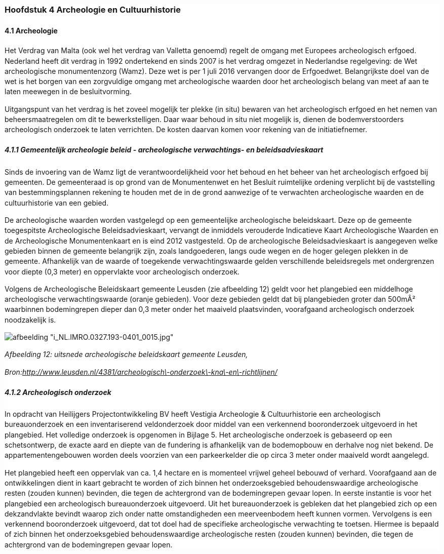 ### Hoofdstuk 4 Archeologie en Cultuurhistorie

#### 4\.1 Archeologie

Het Verdrag van Malta (ook wel het verdrag van Valletta genoemd) regelt de omgang met Europees archeologisch erfgoed. Nederland heeft dit verdrag in 1992 ondertekend en sinds 2007 is het verdrag omgezet in Nederlandse regelgeving: de Wet archeologische monumentenzorg (Wamz). Deze wet is per 1 juli 2016 vervangen door de Erfgoedwet. Belangrijkste doel van de wet is het borgen van een zorgvuldige omgang met archeologische waarden door het archeologisch belang van meet af aan te laten meewegen in de besluitvorming.

Uitgangspunt van het verdrag is het zoveel mogelijk ter plekke (in situ) bewaren van het archeologisch erfgoed en het nemen van beheersmaatregelen om dit te bewerkstelligen. Daar waar behoud in situ niet mogelijk is, dienen de bodemverstoorders archeologisch onderzoek te laten verrichten. De kosten daarvan komen voor rekening van de initiatiefnemer.

##### 4\.1\.1 Gemeentelijk archeologie beleid \- archeologische verwachtings\- en beleidsadvieskaart

Sinds de invoering van de Wamz ligt de verantwoordelijkheid voor het behoud en het beheer van het archeologisch erfgoed bij gemeenten. De gemeenteraad is op grond van de Monumentenwet en het Besluit ruimtelijke ordening verplicht bij de vaststelling van bestemmingsplannen rekening te houden met de in de grond aanwezige of te verwachten archeologische waarden en de cultuurhistorie van een gebied.

De archeologische waarden worden vastgelegd op een gemeentelijke archeologische beleidskaart. Deze op de gemeente toegespitste Archeologische Beleidsadvieskaart, vervangt de inmiddels verouderde Indicatieve Kaart Archeologische Waarden en de Archeologische Monumentenkaart en is eind 2012 vastgesteld. Op de archeologische Beleidsadvieskaart is aangegeven welke gebieden binnen de gemeente belangrijk zijn, zoals landgoederen, langs oude wegen en de hoger gelegen plekken in de gemeente. Afhankelijk van de waarde of toegekende verwachtingswaarde gelden verschillende beleidsregels met ondergrenzen voor diepte (0,3 meter) en oppervlakte voor archeologisch onderzoek.

Volgens de Archeologische Beleidskaart gemeente Leusden (zie afbeelding 12\) geldt voor het plangebied een middelhoge archeologische verwachtingswaarde (oranje gebieden). Voor deze gebieden geldt dat bij plangebieden groter dan 500mÂ² waarbinnen bodemingrepen dieper dan 0,3 meter onder het maaiveld plaatsvinden, voorafgaand archeologisch onderzoek noodzakelijk is.

![afbeelding "i_NL.IMRO.0327.193-0401_0015.jpg"](i_NL.IMRO.0327.193-0401_0015.jpg)

*Afbeelding 12: uitsnede archeologische beleidskaart gemeente Leusden,*

*Bron:http://www.leusden.nl/4381/archeologisch\-onderzoek\-kna\-en\-richtlijnen/*

##### 4\.1\.2 Archeologisch onderzoek

In opdracht van Heilijgers Projectontwikkeling BV heeft Vestigia Archeologie \& Cultuurhistorie een archeologisch bureauonderzoek en een inventariserend veldonderzoek door middel van een verkennend booronderzoek uitgevoerd in het plangebied. Het volledige onderzoek is opgenomen in Bijlage 5. Het archeologische onderzoek is gebaseerd op een schetsontwerp, de exacte aard en diepte van de fundering is afhankelijk van de bodemopbouw en derhalve nog niet bekend. De appartementengebouwen worden deels voorzien van een parkeerkelder die op circa 3 meter onder maaiveld wordt aangelegd.

Het plangebied heeft een oppervlak van ca. 1,4 hectare en is momenteel vrijwel geheel bebouwd of verhard. Voorafgaand aan de ontwikkelingen dient in kaart gebracht te worden of zich binnen het onderzoeksgebied behoudenswaardige archeologische resten (zouden kunnen) bevinden, die tegen de achtergrond van de bodemingrepen gevaar lopen. In eerste instantie is voor het plangebied een archeologisch bureauonderzoek uitgevoerd. Uit het bureauonderzoek is gebleken dat het plangebied zich op een dekzandvlakte bevindt waarop zich onder natte omstandigheden een meerveenbodem heeft kunnen vormen. Vervolgens is een verkennend booronderzoek uitgevoerd, dat tot doel had de specifieke archeologische verwachting te toetsen. Hiermee is bepaald of zich binnen het onderzoeksgebied behoudenswaardige archeologische resten (zouden kunnen) bevinden, die tegen de achtergrond van de bodemingrepen gevaar lopen.
